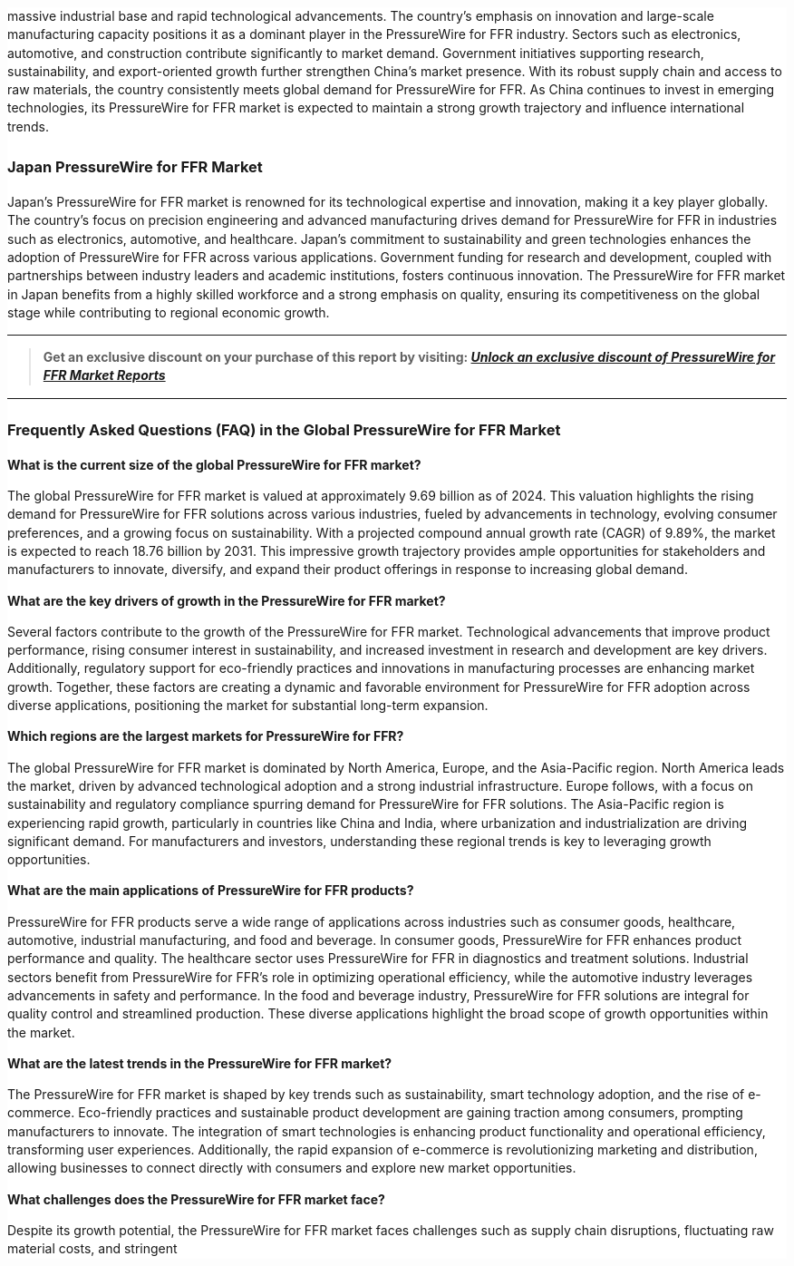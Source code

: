 massive industrial base and rapid technological advancements. The country&rsquo;s emphasis on innovation and large-scale manufacturing capacity positions it as a dominant player in the PressureWire for FFR industry. Sectors such as electronics, automotive, and construction contribute significantly to market demand. Government initiatives supporting research, sustainability, and export-oriented growth further strengthen China&rsquo;s market presence. With its robust supply chain and access to raw materials, the country consistently meets global demand for PressureWire for FFR. As China continues to invest in emerging technologies, its PressureWire for FFR market is expected to maintain a strong growth trajectory and influence international trends.</p><h3>Japan PressureWire for FFR Market</h3><p>Japan&rsquo;s PressureWire for FFR market is renowned for its technological expertise and innovation, making it a key player globally. The country&rsquo;s focus on precision engineering and advanced manufacturing drives demand for PressureWire for FFR in industries such as electronics, automotive, and healthcare. Japan&rsquo;s commitment to sustainability and green technologies enhances the adoption of PressureWire for FFR across various applications. Government funding for research and development, coupled with partnerships between industry leaders and academic institutions, fosters continuous innovation. The PressureWire for FFR market in Japan benefits from a highly skilled workforce and a strong emphasis on quality, ensuring its competitiveness on the global stage while contributing to regional economic growth.</p><hr /><blockquote><p><strong>Get an exclusive discount on your purchase of this report by visiting: <em><a href="://marketresearchpulse.com/ask-for-discount/16767?utm_source=Github&amp;utm_medium=023">Unlock an exclusive discount of PressureWire for FFR Market Reports</a></em>&nbsp;</strong></p></blockquote><hr /><h3>Frequently Asked Questions (FAQ) in the Global PressureWire for FFR Market</h3><p><strong>What is the current size of the global PressureWire for FFR market?</strong></p><p>The global PressureWire for FFR market is valued at approximately 9.69 billion as of 2024. This valuation highlights the rising demand for PressureWire for FFR solutions across various industries, fueled by advancements in technology, evolving consumer preferences, and a growing focus on sustainability. With a projected compound annual growth rate (CAGR) of 9.89%, the market is expected to reach 18.76 billion by 2031. This impressive growth trajectory provides ample opportunities for stakeholders and manufacturers to innovate, diversify, and expand their product offerings in response to increasing global demand.</p><p><strong>What are the key drivers of growth in the PressureWire for FFR market?</strong></p><p>Several factors contribute to the growth of the PressureWire for FFR market. Technological advancements that improve product performance, rising consumer interest in sustainability, and increased investment in research and development are key drivers. Additionally, regulatory support for eco-friendly practices and innovations in manufacturing processes are enhancing market growth. Together, these factors are creating a dynamic and favorable environment for PressureWire for FFR adoption across diverse applications, positioning the market for substantial long-term expansion.</p><p><strong>Which regions are the largest markets for PressureWire for FFR?</strong></p><p>The global PressureWire for FFR market is dominated by North America, Europe, and the Asia-Pacific region. North America leads the market, driven by advanced technological adoption and a strong industrial infrastructure. Europe follows, with a focus on sustainability and regulatory compliance spurring demand for PressureWire for FFR solutions. The Asia-Pacific region is experiencing rapid growth, particularly in countries like China and India, where urbanization and industrialization are driving significant demand. For manufacturers and investors, understanding these regional trends is key to leveraging growth opportunities.</p><p><strong>What are the main applications of PressureWire for FFR products?</strong></p><p>PressureWire for FFR products serve a wide range of applications across industries such as consumer goods, healthcare, automotive, industrial manufacturing, and food and beverage. In consumer goods, PressureWire for FFR enhances product performance and quality. The healthcare sector uses PressureWire for FFR in diagnostics and treatment solutions. Industrial sectors benefit from PressureWire for FFR&rsquo;s role in optimizing operational efficiency, while the automotive industry leverages advancements in safety and performance. In the food and beverage industry, PressureWire for FFR solutions are integral for quality control and streamlined production. These diverse applications highlight the broad scope of growth opportunities within the market.</p><p><strong>What are the latest trends in the PressureWire for FFR market?</strong></p><p>The PressureWire for FFR market is shaped by key trends such as sustainability, smart technology adoption, and the rise of e-commerce. Eco-friendly practices and sustainable product development are gaining traction among consumers, prompting manufacturers to innovate. The integration of smart technologies is enhancing product functionality and operational efficiency, transforming user experiences. Additionally, the rapid expansion of e-commerce is revolutionizing marketing and distribution, allowing businesses to connect directly with consumers and explore new market opportunities.</p><p><strong>What challenges does the PressureWire for FFR market face?</strong></p><p>Despite its growth potential, the PressureWire for FFR market faces challenges such as supply chain disruptions, fluctuating raw material costs, and stringent